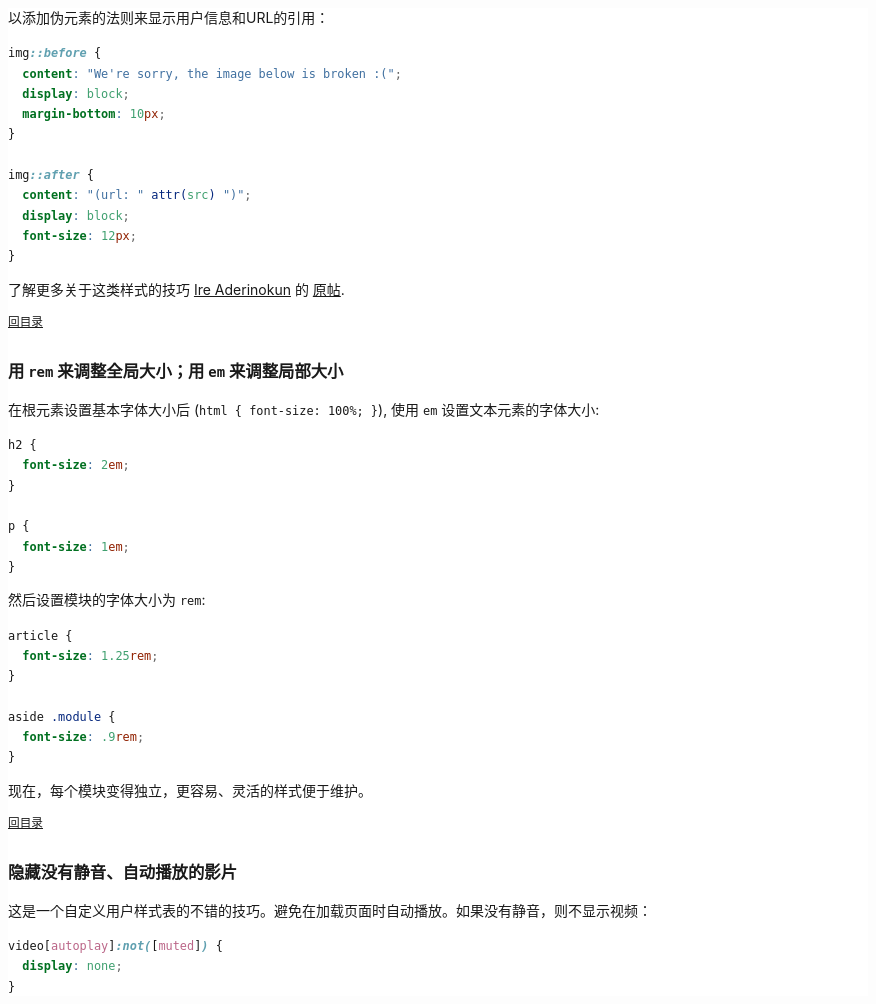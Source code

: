 以添加伪元素的法则来显示用户信息和URL的引用：

```css
img::before {  
  content: "We're sorry, the image below is broken :(";
  display: block;
  margin-bottom: 10px;
}

img::after {  
  content: "(url: " attr(src) ")";
  display: block;
  font-size: 12px;
}
```

了解更多关于这类样式的技巧 [Ire Aderinokun](https://github.com/ireade/) 的 [原帖](http://bitsofco.de/styling-broken-images/).

<sup>[回目录](#目录)</sup>


### 用 `rem` 来调整全局大小；用 `em` 来调整局部大小

在根元素设置基本字体大小后 (`html { font-size: 100%; }`), 使用 `em` 设置文本元素的字体大小:

```css
h2 { 
  font-size: 2em;
}

p {
  font-size: 1em;
}
```

然后设置模块的字体大小为 `rem`:

```css
article {
  font-size: 1.25rem;
}

aside .module {
  font-size: .9rem;
}
```

现在，每个模块变得独立，更容易、灵活的样式便于维护。

<sup>[回目录](#目录)</sup>


### 隐藏没有静音、自动播放的影片

这是一个自定义用户样式表的不错的技巧。避免在加载页面时自动播放。如果没有静音，则不显示视频：

```css
video[autoplay]:not([muted]) {
  display: none;
}
```
